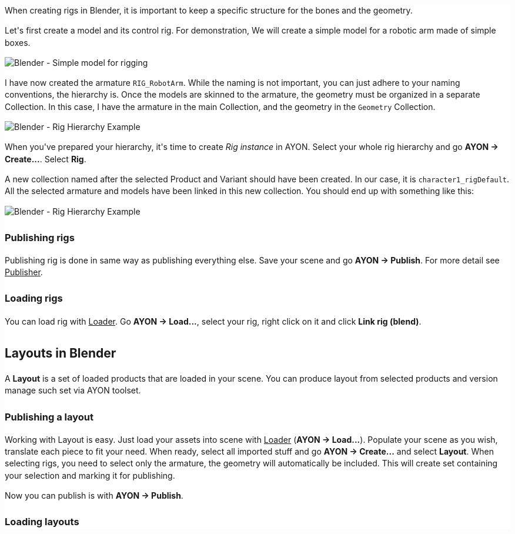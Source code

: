 When creating rigs in Blender, it is important to keep a specific structure for
the bones and the geometry.

Let's first create a model and its control rig. For demonstration, We will create a simple model
for a robotic arm made of simple boxes.

![Blender - Simple model for rigging](assets/blender-rig_model_setup.jpg)

I have now created the armature `RIG_RobotArm`. While the naming is not important,
you can just adhere to your naming conventions, the hierarchy is. Once the models
are skinned to the armature, the geometry must be organized in a separate Collection.
In this case, I have the armature in the main Collection, and the geometry in
the `Geometry` Collection.

![Blender - Rig Hierarchy Example](assets/blender-rig_hierarchy_example.jpg)

When you've prepared your hierarchy, it's time to create *Rig instance* in AYON.
Select your whole rig hierarchy and go **AYON → Create...**. Select **Rig**.

A new collection named after the selected Product and Variant should have been created.
In our case, it is `character1_rigDefault`. All the selected armature and models
have been linked in this new collection. You should end up with something like
this:

![Blender - Rig Hierarchy Example](assets/blender-rig_hierarchy_before_publish.jpg)

### Publishing rigs

Publishing rig is done in same way as publishing everything else. Save your scene
and go **AYON → Publish**. For more detail see [Publisher](artist_tools_publisher.md).

### Loading rigs

You can load rig with [Loader](artist_tools_loader.md). Go **AYON → Load...**,
select your rig, right click on it and click **Link rig (blend)**.

## Layouts in Blender

A **Layout** is a set of loaded products that are loaded in your scene. You can produce
layout from selected products and version manage such set via AYON toolset.

### Publishing a layout

Working with Layout is easy. Just load your assets into scene with
[Loader](artist_tools_loader.md) (**AYON → Load...**). Populate your scene as
you wish, translate each piece to fit your need. When ready, select all imported
stuff and go **AYON → Create...** and select **Layout**. When selecting rigs,
you need to select only the armature, the geometry will automatically be included.
This will create set containing your selection and marking it for publishing.

Now you can publish is with **AYON → Publish**.

### Loading layouts
